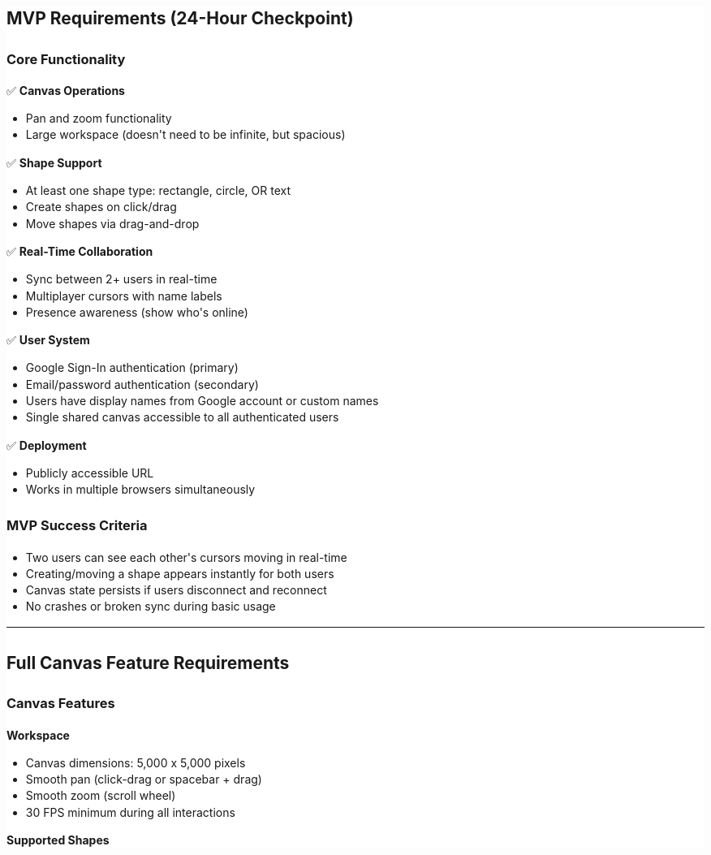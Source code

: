 
## MVP Requirements (24-Hour Checkpoint)

### Core Functionality

✅ **Canvas Operations**

- Pan and zoom functionality
- Large workspace (doesn't need to be infinite, but spacious)

✅ **Shape Support**

- At least one shape type: rectangle, circle, OR text
- Create shapes on click/drag
- Move shapes via drag-and-drop

✅ **Real-Time Collaboration**

- Sync between 2+ users in real-time
- Multiplayer cursors with name labels
- Presence awareness (show who's online)

✅ **User System**

- Google Sign-In authentication (primary)
- Email/password authentication (secondary)
- Users have display names from Google account or custom names
- Single shared canvas accessible to all authenticated users

✅ **Deployment**

- Publicly accessible URL
- Works in multiple browsers simultaneously

### MVP Success Criteria

- Two users can see each other's cursors moving in real-time
- Creating/moving a shape appears instantly for both users
- Canvas state persists if users disconnect and reconnect
- No crashes or broken sync during basic usage

---

## Full Canvas Feature Requirements

### Canvas Features

**Workspace**

- Canvas dimensions: 5,000 x 5,000 pixels
- Smooth pan (click-drag or spacebar + drag)
- Smooth zoom (scroll wheel)
- 30 FPS minimum during all interactions

**Supported Shapes**
